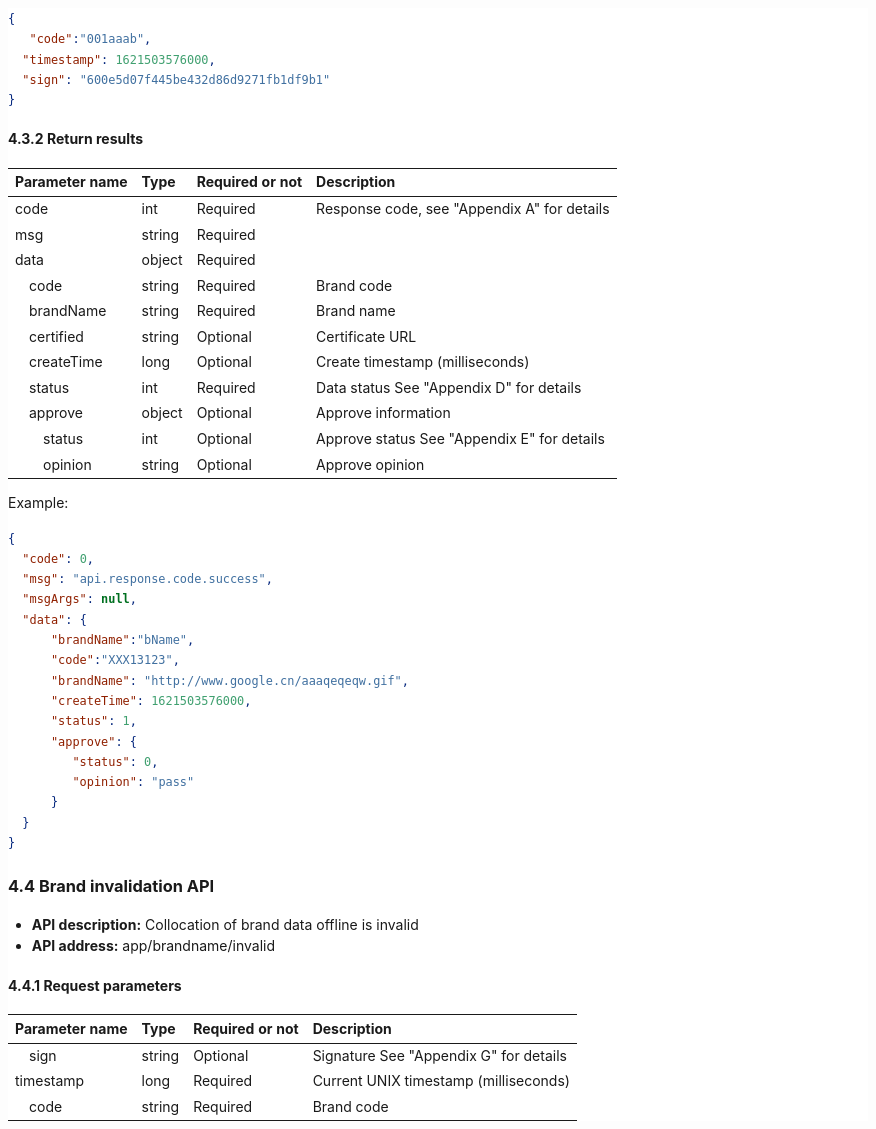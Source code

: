``` JSON
{
   "code":"001aaab",
  "timestamp": 1621503576000,
  "sign": "600e5d07f445be432d86d9271fb1df9b1"
}

```

#### 4.3.2 Return results

Parameter name | Type | Required or not | Description
:---- |:--- |:------ |:---
code |int |Required |Response code, see "Appendix A" for details
msg |string |Required |&nbsp;
data |object |Required |&nbsp;
&emsp;code |string |Required |Brand code
&emsp;brandName |string | Required | Brand name
&emsp;certified |string | Optional | Certificate URL
&emsp;createTime |long | Optional | Create timestamp (milliseconds)
&emsp;status |int | Required | Data status See "Appendix D" for details
&emsp;approve |object | Optional | Approve information
&emsp;&emsp;status |int | Optional | Approve status See "Appendix E" for details
&emsp;&emsp;opinion |string | Optional | Approve opinion


Example:

``` JSON
{
  "code": 0,
  "msg": "api.response.code.success",
  "msgArgs": null,
  "data": {
      "brandName":"bName",
      "code":"XXX13123",
      "brandName": "http://www.google.cn/aaaqeqeqw.gif",
      "createTime": 1621503576000,
      "status": 1,
      "approve": {
         "status": 0,
         "opinion": "pass"
      }
  }
}
```

### 4.4 Brand invalidation API
- **API description:** Collocation of brand data offline is invalid
- **API address:** app/brandname/invalid

#### 4.4.1 Request parameters
  
Parameter name |Type |Required or not |Description
:---- |:--- |:------ |:---
&emsp;sign |string | Optional | Signature See "Appendix G" for details
timestamp |long |Required |Current UNIX timestamp (milliseconds)
&emsp;code |string | Required | Brand code
